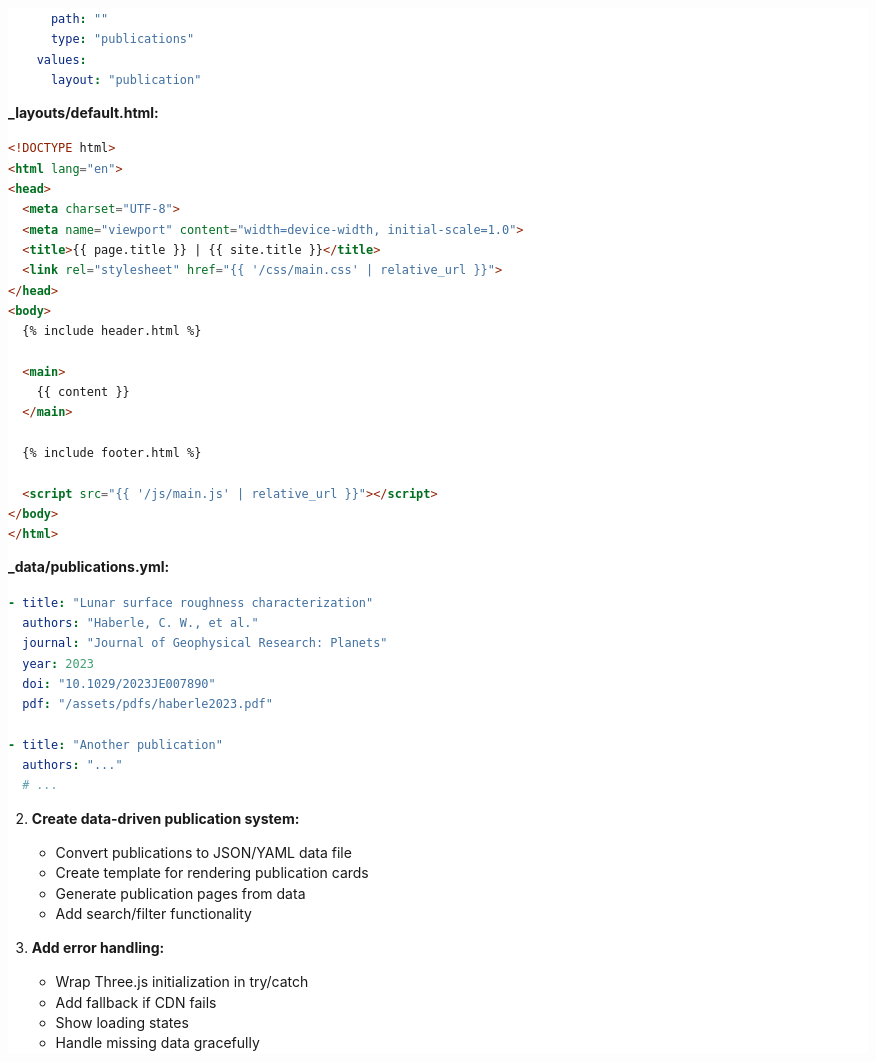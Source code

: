```yaml
      path: ""
      type: "publications"
    values:
      layout: "publication"
```

**_layouts/default.html:**
```html
<!DOCTYPE html>
<html lang="en">
<head>
  <meta charset="UTF-8">
  <meta name="viewport" content="width=device-width, initial-scale=1.0">
  <title>{{ page.title }} | {{ site.title }}</title>
  <link rel="stylesheet" href="{{ '/css/main.css' | relative_url }}">
</head>
<body>
  {% include header.html %}

  <main>
    {{ content }}
  </main>

  {% include footer.html %}

  <script src="{{ '/js/main.js' | relative_url }}"></script>
</body>
</html>
```

**_data/publications.yml:**
```yaml
- title: "Lunar surface roughness characterization"
  authors: "Haberle, C. W., et al."
  journal: "Journal of Geophysical Research: Planets"
  year: 2023
  doi: "10.1029/2023JE007890"
  pdf: "/assets/pdfs/haberle2023.pdf"

- title: "Another publication"
  authors: "..."
  # ...
```

2. **Create data-driven publication system:**
   - Convert publications to JSON/YAML data file
   - Create template for rendering publication cards
   - Generate publication pages from data
   - Add search/filter functionality

3. **Add error handling:**
   - Wrap Three.js initialization in try/catch
   - Add fallback if CDN fails
   - Show loading states
   - Handle missing data gracefully

